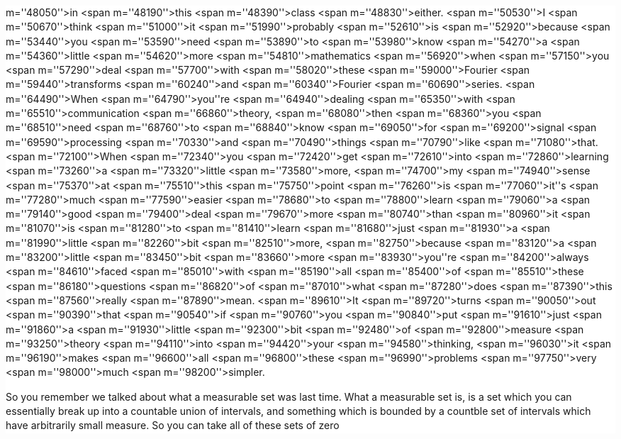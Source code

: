   m=''48050''>in</span> <span m=''48190''>this</span> <span m=''48390''>class</span>
  <span m=''48830''>either.</span> <span m=''50530''>I</span> <span m=''50670''>think</span>
  <span m=''51000''>it</span> <span m=''51990''>probably</span> <span m=''52610''>is</span>
  <span m=''52920''>because</span> <span m=''53440''>you</span> <span m=''53590''>need</span>
  <span m=''53890''>to</span> <span m=''53980''>know</span> <span m=''54270''>a</span>
  <span m=''54360''>little</span> <span m=''54620''>more</span> <span m=''54810''>mathematics</span>
  <span m=''56920''>when</span> <span m=''57150''>you</span> <span m=''57290''>deal</span>
  <span m=''57700''>with</span> <span m=''58020''>these</span> <span m=''59000''>Fourier</span>
  <span m=''59440''>transforms</span> <span m=''60240''>and</span> <span m=''60340''>Fourier</span>
  <span m=''60690''>series.</span> <span m=''64490''>When</span> <span m=''64790''>you''re</span>
  <span m=''64940''>dealing</span> <span m=''65350''>with</span> <span m=''65510''>communication</span>
  <span m=''66860''>theory,</span> <span m=''68080''>then</span> <span m=''68360''>you</span>
  <span m=''68510''>need</span> <span m=''68760''>to</span> <span m=''68840''>know</span>
  <span m=''69050''>for</span> <span m=''69200''>signal</span> <span m=''69590''>processing</span>
  <span m=''70330''>and</span> <span m=''70490''>things</span> <span m=''70790''>like</span>
  <span m=''71080''>that.</span> <span m=''72100''>When</span> <span m=''72340''>you</span>
  <span m=''72420''>get</span> <span m=''72610''>into</span> <span m=''72860''>learning</span>
  <span m=''73260''>a</span> <span m=''73320''>little</span> <span m=''73580''>more,</span>
  <span m=''74700''>my</span> <span m=''74940''>sense</span> <span m=''75370''>at</span>
  <span m=''75510''>this</span> <span m=''75750''>point</span> <span m=''76260''>is</span>
  <span m=''77060''>it''s</span> <span m=''77280''>much</span> <span m=''77590''>easier</span>
  <span m=''78680''>to</span> <span m=''78800''>learn</span> <span m=''79060''>a</span>
  <span m=''79140''>good</span> <span m=''79400''>deal</span> <span m=''79670''>more</span>
  <span m=''80740''>than</span> <span m=''80960''>it</span> <span m=''81070''>is</span>
  <span m=''81280''>to</span> <span m=''81410''>learn</span> <span m=''81680''>just</span>
  <span m=''81930''>a</span> <span m=''81990''>little</span> <span m=''82260''>bit</span>
  <span m=''82510''>more,</span> <span m=''82750''>because</span> <span m=''83120''>a</span>
  <span m=''83200''>little</span> <span m=''83450''>bit</span> <span m=''83660''>more</span>
  <span m=''83930''>you''re</span> <span m=''84200''>always</span> <span m=''84610''>faced</span>
  <span m=''85010''>with</span> <span m=''85190''>all</span> <span m=''85400''>of</span>
  <span m=''85510''>these</span> <span m=''86180''>questions</span> <span m=''86820''>of</span>
  <span m=''87010''>what</span> <span m=''87280''>does</span> <span m=''87390''>this</span>
  <span m=''87560''>really</span> <span m=''87890''>mean.</span> <span m=''89610''>It</span>
  <span m=''89720''>turns</span> <span m=''90050''>out</span> <span m=''90390''>that</span>
  <span m=''90540''>if</span> <span m=''90760''>you</span> <span m=''90840''>put</span>
  <span m=''91610''>just</span> <span m=''91860''>a</span> <span m=''91930''>little</span>
  <span m=''92300''>bit</span> <span m=''92480''>of</span> <span m=''92800''>measure</span>
  <span m=''93250''>theory</span> <span m=''94110''>into</span> <span m=''94420''>your</span>
  <span m=''94580''>thinking,</span> <span m=''96030''>it</span> <span m=''96190''>makes</span>
  <span m=''96600''>all</span> <span m=''96800''>these</span> <span m=''96990''>problems</span>
  <span m=''97750''>very</span> <span m=''98000''>much</span> <span m=''98200''>simpler.</span>
  </p><p><span m=''99710''>So</span> <span m=''99960''>you</span> <span m=''100090''>remember</span>
  <span m=''100470''>we</span> <span m=''100630''>talked</span> <span m=''101000''>about</span>
  <span m=''101310''>what</span> <span m=''101470''>a</span> <span m=''101520''>measurable</span>
  <span m=''102110''>set</span> <span m=''102540''>was</span> <span m=''102800''>last</span>
  <span m=''103210''>time.</span> <span m=''105400''>What</span> <span m=''105670''>a</span>
  <span m=''105730''>measurable</span> <span m=''106280''>set</span> <span m=''106670''>is,</span>
  <span m=''107500''>is</span> <span m=''107750''>a</span> <span m=''107910''>set</span>
  <span m=''108350''>which</span> <span m=''108610''>you</span> <span m=''108760''>can</span>
  <span m=''109740''>essentially</span> <span m=''110380''>break up</span> <span m=''110990''>into</span>
  <span m=''111230''>a countable</span> <span m=''111820''>union</span> <span m=''112280''>of</span>
  <span m=''112400''>intervals,</span> <span m=''114770''>and</span> <span m=''115150''>something</span>
  <span m=''116290''>which</span> <span m=''116640''>is</span> <span m=''116840''>bounded</span>
  <span m=''118450''>by</span> <span m=''120610''>a countble</span> <span m=''121160''>set</span>
  <span m=''121460''>of</span> <span m=''122260''>intervals</span> <span m=''123030''>which</span>
  <span m=''123270''>have</span> <span m=''123500''>arbitrarily</span> <span m=''124220''>small</span>
  <span m=''124570''>measure.</span> <span m=''125340''>So</span> <span m=''125490''>you
  can</span> <span m=''125680''>take</span> <span m=''125890''>all</span> <span m=''126140''>of</span>
  <span m=''126240''>these</span> <span m=''127250''>sets of</span> <span m=''127940''>zero</span>